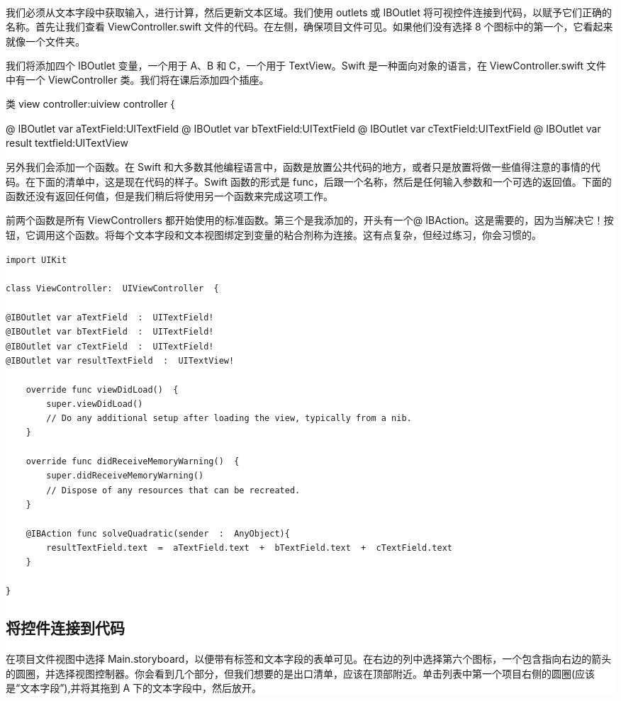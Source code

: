 我们必须从文本字段中获取输入，进行计算，然后更新文本区域。我们使用 outlets 或 IBOutlet 将可视控件连接到代码，以赋予它们正确的名称。首先让我们查看 ViewController.swift 文件的代码。在左侧，确保项目文件可见。如果他们没有选择 8 个图标中的第一个，它看起来就像一个文件夹。

我们将添加四个 IBOutlet 变量，一个用于 A、B 和 C，一个用于 TextView。Swift 是一种面向对象的语言，在 ViewController.swift 文件中有一个 ViewController 类。我们将在课后添加四个插座。

类 view controller:uiview controller {

@ IBOutlet var aTextField:UITextField
@ IBOutlet var bTextField:UITextField
@ IBOutlet var cTextField:UITextField
@ IBOutlet var result textfield:UITextView

另外我们会添加一个函数。在 Swift 和大多数其他编程语言中，函数是放置公共代码的地方，或者只是放置将做一些值得注意的事情的代码。在下面的清单中，这是现在代码的样子。Swift 函数的形式是 func，后跟一个名称，然后是任何输入参数和一个可选的返回值。下面的函数还没有返回任何值，但是我们稍后将使用另一个函数来完成这项工作。

前两个函数是所有 ViewControllers 都开始使用的标准函数。第三个是我添加的，开头有一个@ IBAction。这是需要的，因为当解决它！按钮，它调用这个函数。将每个文本字段和文本视图绑定到变量的粘合剂称为连接。这有点复杂，但经过练习，你会习惯的。

```
import UIKit

class ViewController:  UIViewController  {

@IBOutlet var aTextField  :  UITextField!
@IBOutlet var bTextField  :  UITextField!
@IBOutlet var cTextField  :  UITextField!
@IBOutlet var resultTextField  :  UITextView!

    override func viewDidLoad()  {
        super.viewDidLoad()
        // Do any additional setup after loading the view, typically from a nib.
    }

    override func didReceiveMemoryWarning()  {
        super.didReceiveMemoryWarning()
        // Dispose of any resources that can be recreated.
    }

    @IBAction func solveQuadratic(sender  :  AnyObject){    
        resultTextField.text  =  aTextField.text  +  bTextField.text  +  cTextField.text
    }

}

```

## 将控件连接到代码

在项目文件视图中选择 Main.storyboard，以便带有标签和文本字段的表单可见。在右边的列中选择第六个图标，一个包含指向右边的箭头的圆圈，并选择视图控制器。你会看到几个部分，但我们想要的是出口清单，应该在顶部附近。单击列表中第一个项目右侧的圆圈(应该是“文本字段”),并将其拖到 A 下的文本字段中，然后放开。
